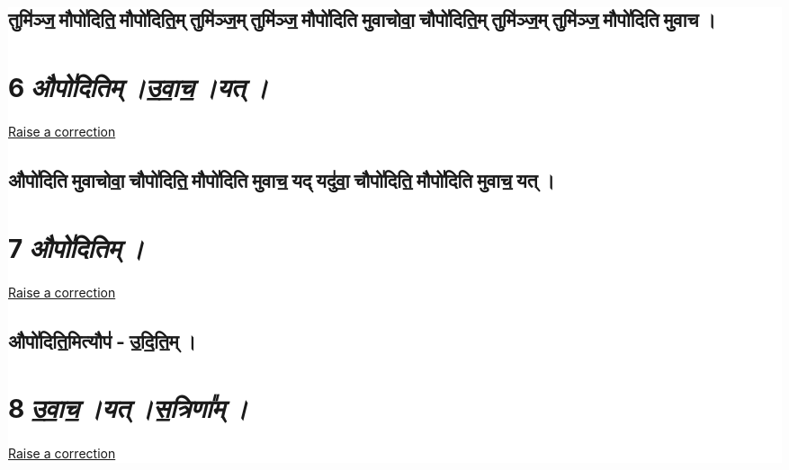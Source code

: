## तुमि॑ञ्ज॒ मौपो॑दिति॒ मौपो॑दिति॒म् तुमि॑ञ्ज॒म् तुमि॑ञ्ज॒ मौपो॑दिति मुवाचोवा॒ चौपो॑दिति॒म् तुमि॑ञ्ज॒म् तुमि॑ञ्ज॒ मौपो॑दिति मुवाच । ##


# 6  _औपो॑दितिम् ।उ॒वा॒च॒ ।यत् ।_ #  



 [Raise a correction](https://github.com/hvram1/baraha2unicode/issues/new?title=TS+1.7.2.1-6&body=%E0%A4%94%E0%A4%AA%E0%A5%8B%E0%A5%91%E0%A4%A6%E0%A4%BF%E0%A4%A4%E0%A4%BF%E0%A4%AE%E0%A5%8D+%E0%A5%A4%E0%A4%89%E0%A5%92%E0%A4%B5%E0%A4%BE%E0%A5%92%E0%A4%9A%E0%A5%92+%E0%A5%A4%E0%A4%AF%E0%A4%A4%E0%A5%8D+%E0%A5%A4%0A%0A%0A%E0%A4%94%E0%A4%AA%E0%A5%8B%E0%A5%91%E0%A4%A6%E0%A4%BF%E0%A4%A4%E0%A4%BF+%E0%A4%AE%E0%A5%81%E0%A4%B5%E0%A4%BE%E0%A4%9A%E0%A5%8B%E0%A4%B5%E0%A4%BE%E0%A5%92+%E0%A4%9A%E0%A5%8C%E0%A4%AA%E0%A5%8B%E0%A5%91%E0%A4%A6%E0%A4%BF%E0%A4%A4%E0%A4%BF%E0%A5%92+%E0%A4%AE%E0%A5%8C%E0%A4%AA%E0%A5%8B%E0%A5%91%E0%A4%A6%E0%A4%BF%E0%A4%A4%E0%A4%BF+%E0%A4%AE%E0%A5%81%E0%A4%B5%E0%A4%BE%E0%A4%9A%E0%A5%92+%E0%A4%AF%E0%A4%A6%E0%A5%8D+%E0%A4%AF%E0%A4%A6%E0%A5%81%E0%A5%91%E0%A4%B5%E0%A4%BE%E0%A5%92+%E0%A4%9A%E0%A5%8C%E0%A4%AA%E0%A5%8B%E0%A5%91%E0%A4%A6%E0%A4%BF%E0%A4%A4%E0%A4%BF%E0%A5%92+%E0%A4%AE%E0%A5%8C%E0%A4%AA%E0%A5%8B%E0%A5%91%E0%A4%A6%E0%A4%BF%E0%A4%A4%E0%A4%BF+%E0%A4%AE%E0%A5%81%E0%A4%B5%E0%A4%BE%E0%A4%9A%E0%A5%92+%E0%A4%AF%E0%A4%A4%E0%A5%8D+%E0%A5%A4&labels=%E0%A4%A4%E0%A5%88%E0%A4%A4%E0%A5%8D%E0%A4%B0%E0%A4%BF%E0%A4%AF+%E0%A4%B8%E0%A4%82%E0%A4%B8%E0%A4%BF%E0%A4%A4%E0%A4%BE+%E0%A4%98%E0%A4%A8+%E0%A4%AA%E0%A4%BE%E0%A4%A0)

## औपो॑दिति मुवाचोवा॒ चौपो॑दिति॒ मौपो॑दिति मुवाच॒ यद् यदु॑वा॒ चौपो॑दिति॒ मौपो॑दिति मुवाच॒ यत् । ##


# 7  _औपो॑दितिम् ।_ #  



 [Raise a correction](https://github.com/hvram1/baraha2unicode/issues/new?title=TS+1.7.2.1-7&body=%E0%A4%94%E0%A4%AA%E0%A5%8B%E0%A5%91%E0%A4%A6%E0%A4%BF%E0%A4%A4%E0%A4%BF%E0%A4%AE%E0%A5%8D+%E0%A5%A4%0A%0A%0A%E0%A4%94%E0%A4%AA%E0%A5%8B%E0%A5%91%E0%A4%A6%E0%A4%BF%E0%A4%A4%E0%A4%BF%E0%A5%92%E0%A4%AE%E0%A4%BF%E0%A4%A4%E0%A5%8D%E0%A4%AF%E0%A5%8C%E0%A4%AA%E0%A5%91+-+%E0%A4%89%E0%A5%92%E0%A4%A6%E0%A4%BF%E0%A5%92%E0%A4%A4%E0%A4%BF%E0%A5%92%E0%A4%AE%E0%A5%8D+%E0%A5%A4&labels=%E0%A4%A4%E0%A5%88%E0%A4%A4%E0%A5%8D%E0%A4%B0%E0%A4%BF%E0%A4%AF+%E0%A4%B8%E0%A4%82%E0%A4%B8%E0%A4%BF%E0%A4%A4%E0%A4%BE+%E0%A4%98%E0%A4%A8+%E0%A4%AA%E0%A4%BE%E0%A4%A0)

## औपो॑दिति॒मित्यौप॑ - उ॒दि॒ति॒म् । ##


# 8  _उ॒वा॒च॒ ।यत् ।स॒त्रिणा᳚म् ।_ #  



 [Raise a correction](https://github.com/hvram1/baraha2unicode/issues/new?title=TS+1.7.2.1-8&body=%E0%A4%89%E0%A5%92%E0%A4%B5%E0%A4%BE%E0%A5%92%E0%A4%9A%E0%A5%92+%E0%A5%A4%E0%A4%AF%E0%A4%A4%E0%A5%8D+%E0%A5%A4%E0%A4%B8%E0%A5%92%E0%A4%A4%E0%A5%8D%E0%A4%B0%E0%A4%BF%E0%A4%A3%E0%A4%BE%E1%B3%9A%E0%A4%AE%E0%A5%8D+%E0%A5%A4%0A%0A%0A%E0%A4%89%E0%A5%92%E0%A4%B5%E0%A4%BE%E0%A5%92%E0%A4%9A%E0%A5%92+%E0%A4%AF%E0%A4%A6%E0%A5%8D+%E0%A4%AF%E0%A4%A6%E0%A5%81%E0%A5%91%E0%A4%B5%E0%A4%BE%E0%A4%9A%E0%A5%8B+%E0%A4%B5%E0%A4%BE%E0%A4%9A%E0%A5%92+%E0%A4%AF%E0%A4%A5%E0%A5%8D+%E0%A4%B8%E0%A5%92%E0%A4%A4%E0%A5%8D%E0%A4%B0%E0%A4%BF%E0%A4%A3%E0%A4%BE%28%E0%A4%97%E0%A5%8D%E0%A4%AE%E0%A5%8D%E0%A5%91%29+%E0%A4%B8%E0%A5%92%E0%A4%A4%E0%A5%8D%E0%A4%B0%E0%A4%BF%E0%A4%A3%E0%A4%BE%E0%A4%82%E0%A5%92+%E0%A5%85%E0%A4%AF%E0%A4%A6%E0%A5%81%E0%A5%91%E0%A4%B5%E0%A4%BE%E0%A4%9A%E0%A5%8B+%E0%A4%B5%E0%A4%BE%E0%A4%9A%E0%A5%92+%E0%A4%AF%E0%A4%A5%E0%A5%8D+%E0%A4%B8%E0%A5%92%E0%A4%A4%E0%A5%8D%E0%A4%B0%E0%A4%BF%E0%A4%A3%E0%A4%BE%E1%B3%9A%E0%A4%AE%E0%A5%8D+%E0%A5%A4&labels=%E0%A4%A4%E0%A5%88%E0%A4%A4%E0%A5%8D%E0%A4%B0%E0%A4%BF%E0%A4%AF+%E0%A4%B8%E0%A4%82%E0%A4%B8%E0%A4%BF%E0%A4%A4%E0%A4%BE+%E0%A4%98%E0%A4%A8+%E0%A4%AA%E0%A4%BE%E0%A4%A0)
